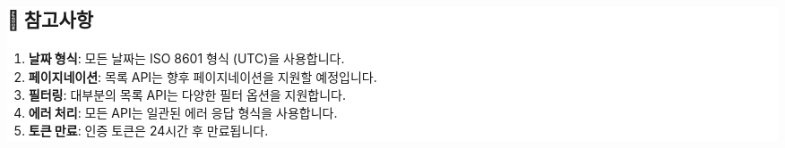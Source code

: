 ## 📝 참고사항

1. **날짜 형식**: 모든 날짜는 ISO 8601 형식 (UTC)을 사용합니다.
2. **페이지네이션**: 목록 API는 향후 페이지네이션을 지원할 예정입니다.
3. **필터링**: 대부분의 목록 API는 다양한 필터 옵션을 지원합니다.
4. **에러 처리**: 모든 API는 일관된 에러 응답 형식을 사용합니다.
5. **토큰 만료**: 인증 토큰은 24시간 후 만료됩니다.

